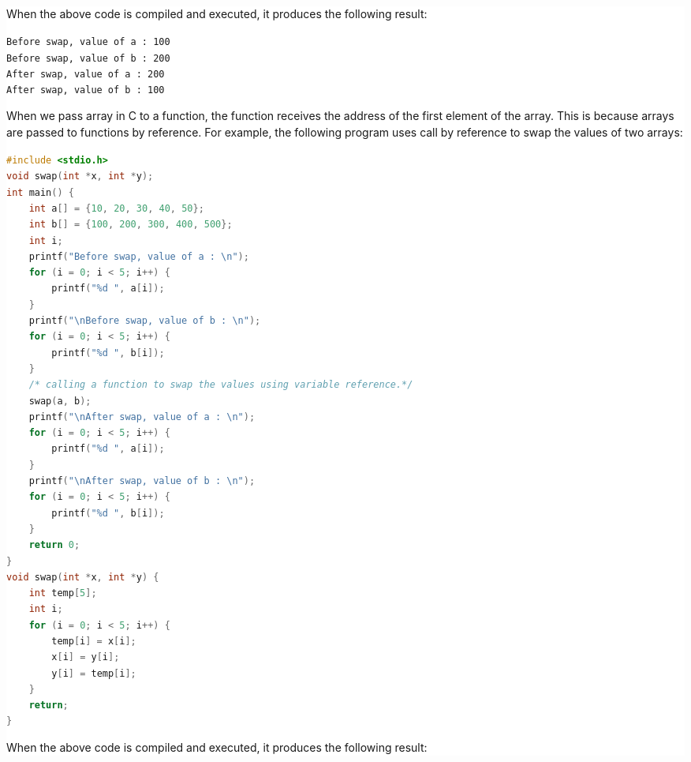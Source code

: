 When the above code is compiled and executed, it produces the following result:

```bash
Before swap, value of a : 100
Before swap, value of b : 200
After swap, value of a : 200
After swap, value of b : 100
```

When we pass array in C to a function, the function receives the address of the first element of the array. This is because arrays are passed to functions by reference. For example, the following program uses call by reference to swap the values of two arrays:

```c
#include <stdio.h>
void swap(int *x, int *y);
int main() {
    int a[] = {10, 20, 30, 40, 50};
    int b[] = {100, 200, 300, 400, 500};
    int i;
    printf("Before swap, value of a : \n");
    for (i = 0; i < 5; i++) {
        printf("%d ", a[i]);
    }
    printf("\nBefore swap, value of b : \n");
    for (i = 0; i < 5; i++) {
        printf("%d ", b[i]);
    }
    /* calling a function to swap the values using variable reference.*/
    swap(a, b);
    printf("\nAfter swap, value of a : \n");
    for (i = 0; i < 5; i++) {
        printf("%d ", a[i]);
    }
    printf("\nAfter swap, value of b : \n");
    for (i = 0; i < 5; i++) {
        printf("%d ", b[i]);
    }
    return 0;
}
void swap(int *x, int *y) {
    int temp[5];
    int i;
    for (i = 0; i < 5; i++) {
        temp[i] = x[i];
        x[i] = y[i];
        y[i] = temp[i];
    }
    return;
}
```

When the above code is compiled and executed, it produces the following result:
